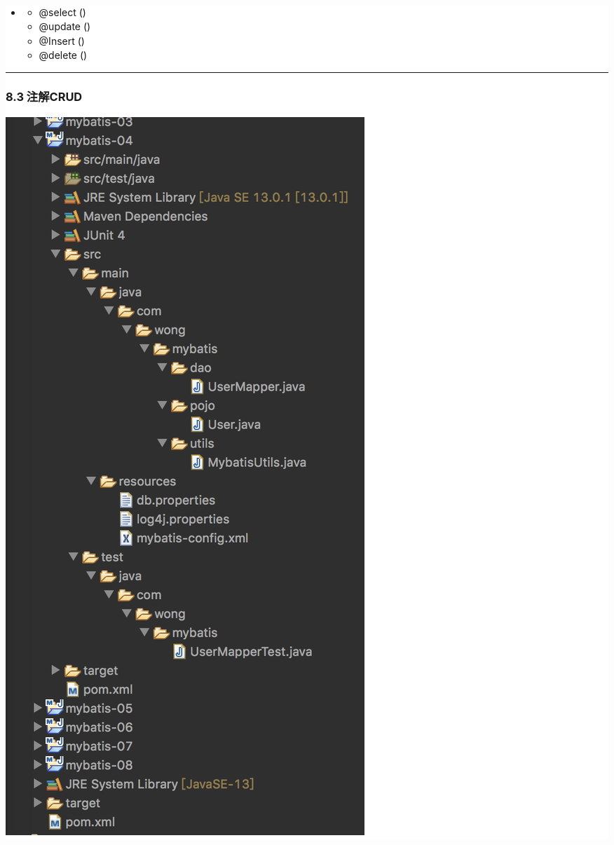 - - @select ()
  - @update ()
  - @Insert ()
  - @delete ()

---

### 8.3 注解CRUD

<img src="./image/螢幕快照 2020-10-07 上午12.35.03.png"/>
